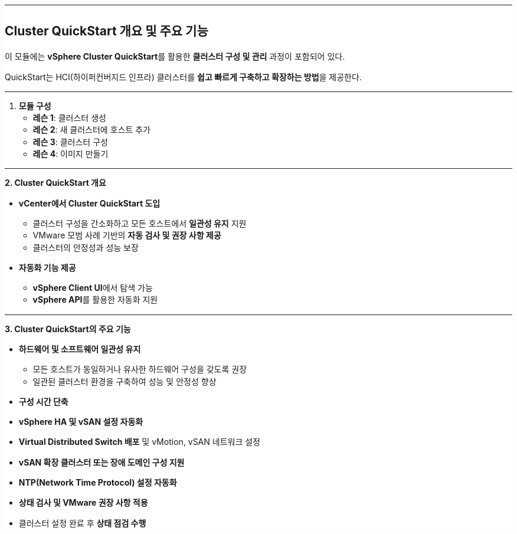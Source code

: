 ------



## **Cluster QuickStart 개요 및 주요 기능**

이 모듈에는 **vSphere Cluster QuickStart**를 활용한 **클러스터 구성 및 관리** 과정이 포함되어 있다.

QuickStart는 HCI(하이퍼컨버지드 인프라) 클러스터를 **쉽고 빠르게 구축하고 확장하는 방법**을 제공한다.



------



1. **모듈 구성**
   * **레슨 1**: 클러스터 생성
   * **레슨 2**: 새 클러스터에 호스트 추가
   * **레슨 3**: 클러스터 구성
   * **레슨 4**: 이미지 만들기



------



**2. Cluster QuickStart 개요**

* **vCenter에서 Cluster QuickStart 도입**
  * 클러스터 구성을 간소화하고 모든 호스트에서 **일관성 유지** 지원
  * VMware 모범 사례 기반의 **자동 검사 및 권장 사항 제공**
  * 클러스터의 안정성과 성능 보장

* **자동화 기능 제공**
  * **vSphere Client UI**에서 탐색 가능
  * **vSphere API**를 활용한 자동화 지원



------



**3. Cluster QuickStart의 주요 기능**

* **하드웨어 및 소프트웨어 일관성 유지**
  * 모든 호스트가 동일하거나 유사한 하드웨어 구성을 갖도록 권장
  * 일관된 클러스터 환경을 구축하여 성능 및 안정성 향상

* **구성 시간 단축**

* **vSphere HA 및 vSAN 설정 자동화**

* **Virtual Distributed Switch 배포** 및 vMotion, vSAN 네트워크 설정

* **vSAN 확장 클러스터 또는 장애 도메인 구성 지원**

* **NTP(Network Time Protocol) 설정 자동화**

* **상태 검사 및 VMware 권장 사항 적용**

* 클러스터 설정 완료 후 **상태 점검 수행**
